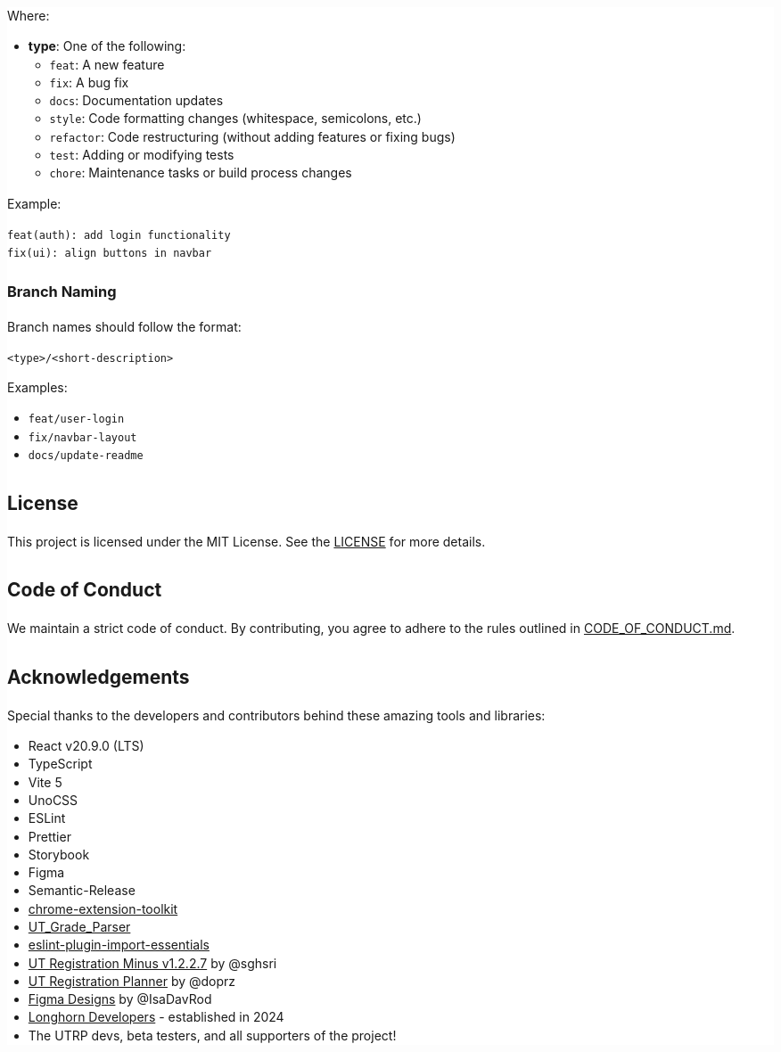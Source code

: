 Where:

-   **type**: One of the following:
    -   `feat`: A new feature
    -   `fix`: A bug fix
    -   `docs`: Documentation updates
    -   `style`: Code formatting changes (whitespace, semicolons, etc.)
    -   `refactor`: Code restructuring (without adding features or fixing bugs)
    -   `test`: Adding or modifying tests
    -   `chore`: Maintenance tasks or build process changes

Example:

```
feat(auth): add login functionality
fix(ui): align buttons in navbar
```

### Branch Naming

Branch names should follow the format:

```
<type>/<short-description>
```

Examples:

-   `feat/user-login`
-   `fix/navbar-layout`
-   `docs/update-readme`

## License

This project is licensed under the MIT License. See the [LICENSE](./LICENSE.md) for more details.

## Code of Conduct

We maintain a strict code of conduct. By contributing, you agree to adhere to the rules outlined in [CODE_OF_CONDUCT.md](./CODE_OF_CONDUCT.md).

## Acknowledgements

Special thanks to the developers and contributors behind these amazing tools and libraries:

-   React v20.9.0 (LTS)
-   TypeScript
-   Vite 5
-   UnoCSS
-   ESLint
-   Prettier
-   Storybook
-   Figma
-   Semantic-Release
-   [chrome-extension-toolkit](https://github.com/sghsri/chrome-extension-toolkit)
-   [UT_Grade_Parser](https://github.com/doprz/UT_Grade_Parser)
-   [eslint-plugin-import-essentials](https://github.com/doprz/eslint-plugin-import-essentials)
-   [UT Registration Minus v1.2.2.7](https://github.com/Longhorn-Developers/UT-Registration-Minus/tree/legacy) by @sghsri
-   [UT Registration Planner](https://github.com/doprz/UT-Registration-Planner) by @doprz
-   [Figma Designs](https://www.figma.com/design/8tsCay2FRqctrdcZ3r9Ahw/UTRP) by @IsaDavRod
-   [Longhorn Developers](https://github.com/Longhorn-Developers) - established in 2024
-   The UTRP devs, beta testers, and all supporters of the project!
